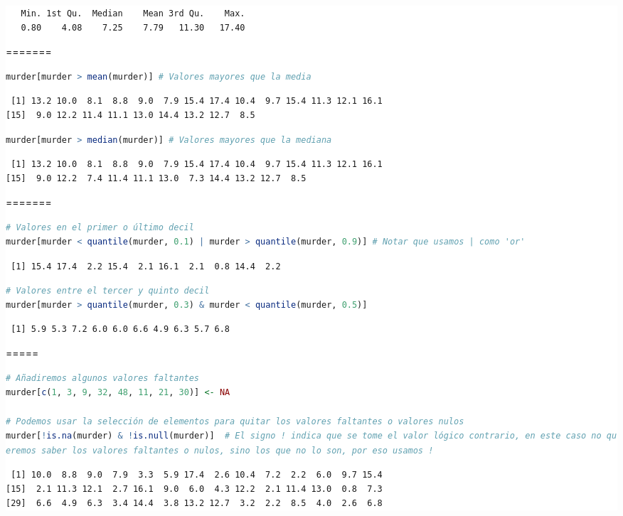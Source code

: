 ```
   Min. 1st Qu.  Median    Mean 3rd Qu.    Max. 
   0.80    4.08    7.25    7.79   11.30   17.40 
```

=======

```r
murder[murder > mean(murder)] # Valores mayores que la media
```

```
 [1] 13.2 10.0  8.1  8.8  9.0  7.9 15.4 17.4 10.4  9.7 15.4 11.3 12.1 16.1
[15]  9.0 12.2 11.4 11.1 13.0 14.4 13.2 12.7  8.5
```

```r
murder[murder > median(murder)] # Valores mayores que la mediana
```

```
 [1] 13.2 10.0  8.1  8.8  9.0  7.9 15.4 17.4 10.4  9.7 15.4 11.3 12.1 16.1
[15]  9.0 12.2  7.4 11.4 11.1 13.0  7.3 14.4 13.2 12.7  8.5
```

=======

```r
# Valores en el primer o último decil
murder[murder < quantile(murder, 0.1) | murder > quantile(murder, 0.9)] # Notar que usamos | como 'or'
```

```
 [1] 15.4 17.4  2.2 15.4  2.1 16.1  2.1  0.8 14.4  2.2
```

```r
# Valores entre el tercer y quinto decil
murder[murder > quantile(murder, 0.3) & murder < quantile(murder, 0.5)]
```

```
 [1] 5.9 5.3 7.2 6.0 6.0 6.6 4.9 6.3 5.7 6.8
```

=====

```r
# Añadiremos algunos valores faltantes
murder[c(1, 3, 9, 32, 48, 11, 21, 30)] <- NA

# Podemos usar la selección de elementos para quitar los valores faltantes o valores nulos
murder[!is.na(murder) & !is.null(murder)]  # El signo ! indica que se tome el valor lógico contrario, en este caso no queremos saber los valores faltantes o nulos, sino los que no lo son, por eso usamos !
```

```
 [1] 10.0  8.8  9.0  7.9  3.3  5.9 17.4  2.6 10.4  7.2  2.2  6.0  9.7 15.4
[15]  2.1 11.3 12.1  2.7 16.1  9.0  6.0  4.3 12.2  2.1 11.4 13.0  0.8  7.3
[29]  6.6  4.9  6.3  3.4 14.4  3.8 13.2 12.7  3.2  2.2  8.5  4.0  2.6  6.8
```
